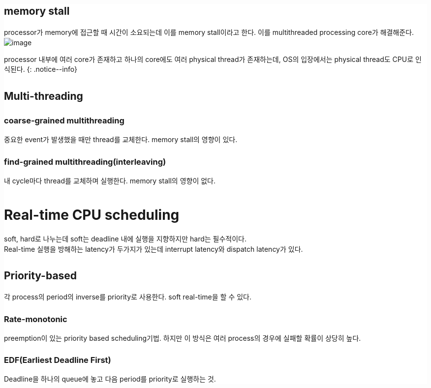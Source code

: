 
## memory stall
processor가 memory에 접근할 때 시간이 소요되는데 이를 memory stall이라고 한다. 이를 multithreaded processing core가 해결해준다.  
<img width="520" alt="image" src="https://user-images.githubusercontent.com/45323902/164884821-b6fa6dd4-1f53-42cc-a0fc-a334fab8e2c3.png">  

processor 내부에 여러 core가 존재하고 하나의 core에도 여러 physical thread가 존재하는데, OS의 입장에서는 physical thread도 CPU로 인식된다. 
{: .notice--info}

## Multi-threading
### coarse-grained multithreading
중요한 event가 발생했을 때만 thread를 교체한다. memory stall의 영향이 있다. 
### find-grained multithreading(interleaving)
내 cycle마다 thread를 교체하며 실행한다. memory stall의 영향이 없다. 

# Real-time CPU scheduling
soft, hard로 나누는데 soft는 deadline 내에 실행을 지향하지만 hard는 필수적이다.  
Real-time 실행을 방해하는 latency가 두가지가 있는데 interrupt latency와 dispatch latency가 있다. 
## Priority-based
각 process의 period의 inverse를 priority로 사용한다. soft real-time을 할 수 있다.  
### Rate-monotonic
preemption이 있는 priority based scheduling기법. 하지만 이 방식은 여러 process의 경우에 실패할 확률이 상당히 높다.  
### EDF(Earliest Deadline First)
Deadline을 하나의 queue에 놓고 다음 period를 priority로 실행하는 것. 
